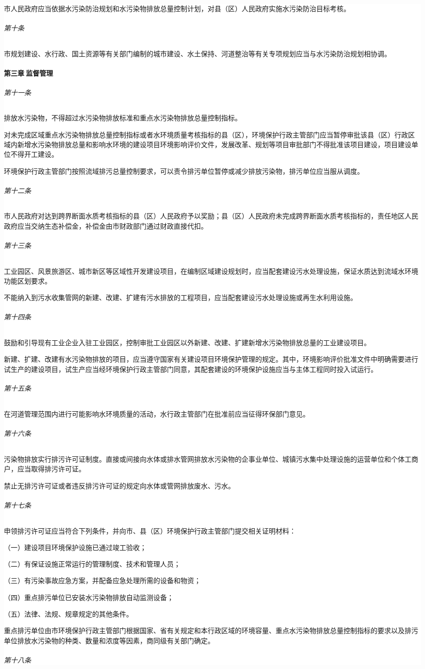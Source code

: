 市人民政府应当依据水污染防治规划和水污染物排放总量控制计划，对县（区）人民政府实施水污染防治目标考核。

###### 第十条

市规划建设、水行政、国土资源等有关部门编制的城市建设、水土保持、河道整治等有关专项规划应当与水污染防治规划相协调。

#### 第三章 监督管理

###### 第十一条

排放水污染物，不得超过水污染物排放标准和重点水污染物排放总量控制指标。

对未完成区域重点水污染物排放总量控制指标或者水环境质量考核指标的县（区），环境保护行政主管部门应当暂停审批该县（区）行政区域内新增水污染物排放总量和影响水环境的建设项目环境影响评价文件，发展改革、规划等项目审批部门不得批准该项目建设，项目建设单位不得开工建设。

环境保护行政主管部门按照流域排污总量控制要求，可以责令排污单位暂停或减少排放污染物，排污单位应当服从调度。

###### 第十二条

市人民政府对达到跨界断面水质考核指标的县（区）人民政府予以奖励；县（区）人民政府未完成跨界断面水质考核指标的，责任地区人民政府应当交纳生态补偿金，补偿金由市财政部门通过财政直接代扣。

###### 第十三条

工业园区、风景旅游区、城市新区等区域性开发建设项目，在编制区域建设规划时，应当配套建设污水处理设施，保证水质达到流域水环境功能区划要求。

不能纳入到污水收集管网的新建、改建、扩建有污水排放的工程项目，应当配套建设污水处理设施或再生水利用设施。

###### 第十四条

鼓励和引导现有工业企业入驻工业园区，控制审批工业园区以外新建、改建、扩建新增水污染物排放总量的工业建设项目。

新建、扩建、改建有水污染物排放的项目，应当遵守国家有关建设项目环境保护管理的规定。其中，环境影响评价批准文件中明确需要进行试生产的建设项目，试生产应当经环境保护行政主管部门同意，其配套建设的环境保护设施应当与主体工程同时投入试运行。

###### 第十五条

在河道管理范围内进行可能影响水环境质量的活动，水行政主管部门在批准前应当征得环保部门意见。

###### 第十六条

污染物排放实行排污许可证制度。直接或间接向水体或排水管网排放水污染物的企事业单位、城镇污水集中处理设施的运营单位和个体工商户，应当取得排污许可证。

禁止无排污许可证或者违反排污许可证的规定向水体或管网排放废水、污水。

###### 第十七条

申领排污许可证应当符合下列条件，并向市、县（区）环境保护行政主管部门提交相关证明材料：

（一）建设项目环境保护设施已通过竣工验收；

（二）有保证设施正常运行的管理制度、技术和管理人员；

（三）有污染事故应急方案，并配备应急处理所需的设备和物资；

（四）重点排污单位已安装水污染物排放自动监测设备；

（五）法律、法规、规章规定的其他条件。

重点排污单位由市环境保护行政主管部门根据国家、省有关规定和本行政区域的环境容量、重点水污染物排放总量控制指标的要求以及排污单位排放水污染物的种类、数量和浓度等因素，商同级有关部门确定。

###### 第十八条
